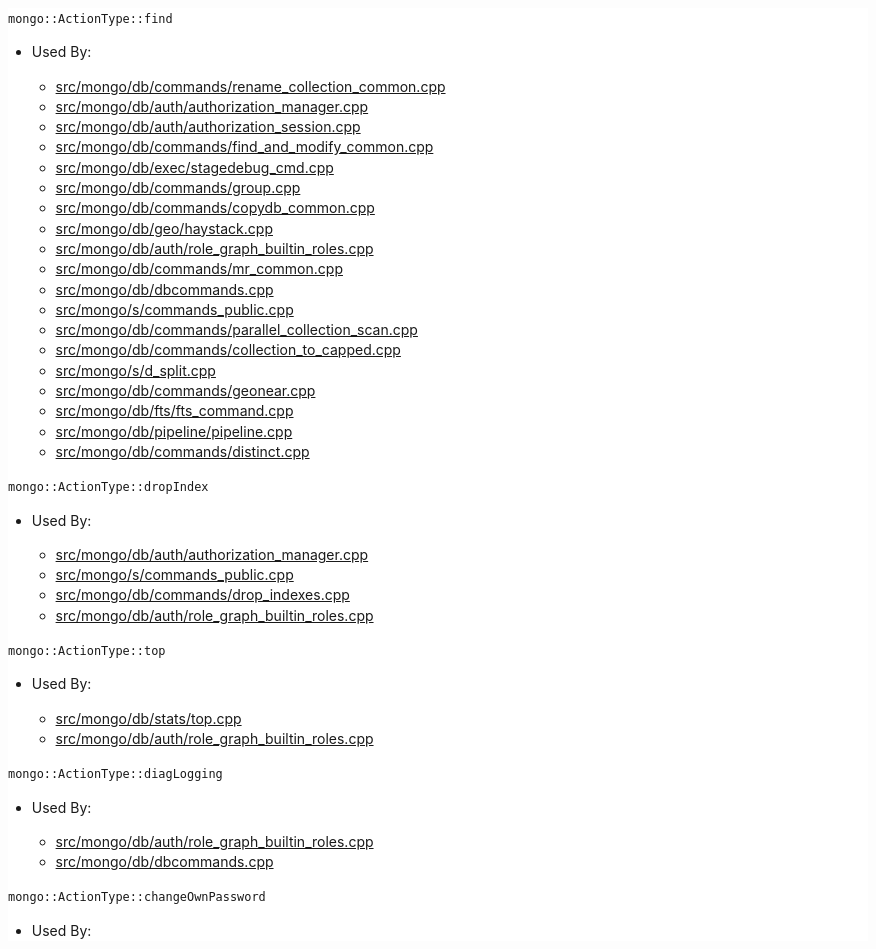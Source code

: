     mongo::ActionType::find

- Used By:

    - [src/mongo/db/commands/rename\_collection\_common.cpp](../database\_commands)
    - [src/mongo/db/auth/authorization\_manager.cpp](../authentication)
    - [src/mongo/db/auth/authorization\_session.cpp](../authentication)
    - [src/mongo/db/commands/find\_and\_modify\_common.cpp](../database\_commands)
    - [src/mongo/db/exec/stagedebug\_cmd.cpp](../query\_system)
    - [src/mongo/db/commands/group.cpp](../database\_commands)
    - [src/mongo/db/commands/copydb\_common.cpp](../database\_commands)
    - [src/mongo/db/geo/haystack.cpp](../geo\_queries)
    - [src/mongo/db/auth/role\_graph\_builtin\_roles.cpp](../authentication)
    - [src/mongo/db/commands/mr\_common.cpp](../database\_commands)
    - [src/mongo/db/dbcommands.cpp](../database\_commands)
    - [src/mongo/s/commands\_public.cpp](../sharding)
    - [src/mongo/db/commands/parallel\_collection\_scan.cpp](../database\_commands)
    - [src/mongo/db/commands/collection\_to\_capped.cpp](../database\_commands)
    - [src/mongo/s/d\_split.cpp](../sharding)
    - [src/mongo/db/commands/geonear.cpp](../database\_commands)
    - [src/mongo/db/fts/fts\_command.cpp](../full\_text\_search\_module)
    - [src/mongo/db/pipeline/pipeline.cpp](../aggregation\_framework)
    - [src/mongo/db/commands/distinct.cpp](../database\_commands)

<div></div>

    mongo::ActionType::dropIndex

- Used By:

    - [src/mongo/db/auth/authorization\_manager.cpp](../authentication)
    - [src/mongo/s/commands\_public.cpp](../sharding)
    - [src/mongo/db/commands/drop\_indexes.cpp](../database\_commands)
    - [src/mongo/db/auth/role\_graph\_builtin\_roles.cpp](../authentication)

<div></div>

    mongo::ActionType::top

- Used By:

    - [src/mongo/db/stats/top.cpp](../utilities)
    - [src/mongo/db/auth/role\_graph\_builtin\_roles.cpp](../authentication)

<div></div>

    mongo::ActionType::diagLogging

- Used By:

    - [src/mongo/db/auth/role\_graph\_builtin\_roles.cpp](../authentication)
    - [src/mongo/db/dbcommands.cpp](../database\_commands)

<div></div>

    mongo::ActionType::changeOwnPassword

- Used By:

